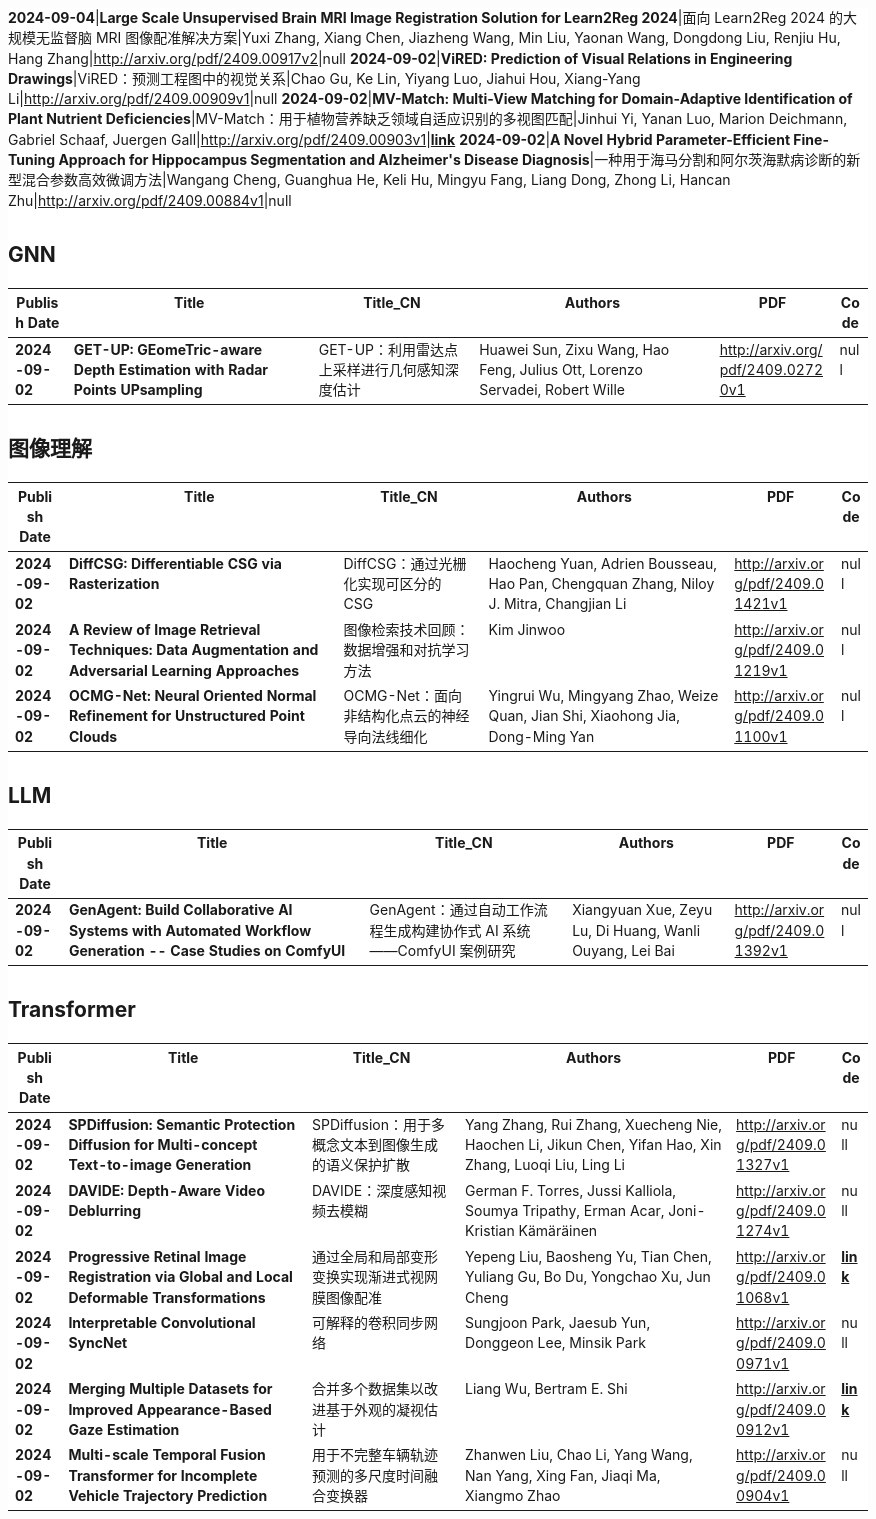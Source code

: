**2024-09-04**|**Large Scale Unsupervised Brain MRI Image Registration Solution for Learn2Reg 2024**|面向 Learn2Reg 2024 的大规模无监督脑 MRI 图像配准解决方案|Yuxi Zhang, Xiang Chen, Jiazheng Wang, Min Liu, Yaonan Wang, Dongdong Liu, Renjiu Hu, Hang Zhang|<http://arxiv.org/pdf/2409.00917v2>|null
**2024-09-02**|**ViRED: Prediction of Visual Relations in Engineering Drawings**|ViRED：预测工程图中的视觉关系|Chao Gu, Ke Lin, Yiyang Luo, Jiahui Hou, Xiang-Yang Li|<http://arxiv.org/pdf/2409.00909v1>|null
**2024-09-02**|**MV-Match: Multi-View Matching for Domain-Adaptive Identification of Plant Nutrient Deficiencies**|MV-Match：用于植物营养缺乏领域自适应识别的多视图匹配|Jinhui Yi, Yanan Luo, Marion Deichmann, Gabriel Schaaf, Juergen Gall|<http://arxiv.org/pdf/2409.00903v1>|**[link](https://github.com/jh-yi/mv-match)**
**2024-09-02**|**A Novel Hybrid Parameter-Efficient Fine-Tuning Approach for Hippocampus Segmentation and Alzheimer's Disease Diagnosis**|一种用于海马分割和阿尔茨海默病诊断的新型混合参数高效微调方法|Wangang Cheng, Guanghua He, Keli Hu, Mingyu Fang, Liang Dong, Zhong Li, Hancan Zhu|<http://arxiv.org/pdf/2409.00884v1>|null

## GNN

|Publish Date|Title|Title_CN|Authors|PDF|Code|
|---|---|---|---|---|---|
**2024-09-02**|**GET-UP: GEomeTric-aware Depth Estimation with Radar Points UPsampling**|GET-UP：利用雷达点上采样进行几何感知深度估计|Huawei Sun, Zixu Wang, Hao Feng, Julius Ott, Lorenzo Servadei, Robert Wille|<http://arxiv.org/pdf/2409.02720v1>|null

## 图像理解

|Publish Date|Title|Title_CN|Authors|PDF|Code|
|---|---|---|---|---|---|
**2024-09-02**|**DiffCSG: Differentiable CSG via Rasterization**|DiffCSG：通过光栅化实现可区分的 CSG|Haocheng Yuan, Adrien Bousseau, Hao Pan, Chengquan Zhang, Niloy J. Mitra, Changjian Li|<http://arxiv.org/pdf/2409.01421v1>|null
**2024-09-02**|**A Review of Image Retrieval Techniques: Data Augmentation and Adversarial Learning Approaches**|图像检索技术回顾：数据增强和对抗学习方法|Kim Jinwoo|<http://arxiv.org/pdf/2409.01219v1>|null
**2024-09-02**|**OCMG-Net: Neural Oriented Normal Refinement for Unstructured Point Clouds**|OCMG-Net：面向非结构化点云的神经导向法线细化|Yingrui Wu, Mingyang Zhao, Weize Quan, Jian Shi, Xiaohong Jia, Dong-Ming Yan|<http://arxiv.org/pdf/2409.01100v1>|null

## LLM

|Publish Date|Title|Title_CN|Authors|PDF|Code|
|---|---|---|---|---|---|
**2024-09-02**|**GenAgent: Build Collaborative AI Systems with Automated Workflow Generation -- Case Studies on ComfyUI**|GenAgent：通过自动工作流程生成构建协作式 AI 系统——ComfyUI 案例研究|Xiangyuan Xue, Zeyu Lu, Di Huang, Wanli Ouyang, Lei Bai|<http://arxiv.org/pdf/2409.01392v1>|null

## Transformer

|Publish Date|Title|Title_CN|Authors|PDF|Code|
|---|---|---|---|---|---|
**2024-09-02**|**SPDiffusion: Semantic Protection Diffusion for Multi-concept Text-to-image Generation**|SPDiffusion：用于多概念文本到图像生成的语义保护扩散|Yang Zhang, Rui Zhang, Xuecheng Nie, Haochen Li, Jikun Chen, Yifan Hao, Xin Zhang, Luoqi Liu, Ling Li|<http://arxiv.org/pdf/2409.01327v1>|null
**2024-09-02**|**DAVIDE: Depth-Aware Video Deblurring**|DAVIDE：深度感知视频去模糊|German F. Torres, Jussi Kalliola, Soumya Tripathy, Erman Acar, Joni-Kristian Kämäräinen|<http://arxiv.org/pdf/2409.01274v1>|null
**2024-09-02**|**Progressive Retinal Image Registration via Global and Local Deformable Transformations**|通过全局和局部变形变换实现渐进式视网膜图像配准|Yepeng Liu, Baosheng Yu, Tian Chen, Yuliang Gu, Bo Du, Yongchao Xu, Jun Cheng|<http://arxiv.org/pdf/2409.01068v1>|**[link](https://github.com/lyp-deeplearning/awesome-retinal-registration)**
**2024-09-02**|**Interpretable Convolutional SyncNet**|可解释的卷积同步网络|Sungjoon Park, Jaesub Yun, Donggeon Lee, Minsik Park|<http://arxiv.org/pdf/2409.00971v1>|null
**2024-09-02**|**Merging Multiple Datasets for Improved Appearance-Based Gaze Estimation**|合并多个数据集以改进基于外观的凝视估计|Liang Wu, Bertram E. Shi|<http://arxiv.org/pdf/2409.00912v1>|**[link](https://github.com/hkust-nisl/gazesetmerge)**
**2024-09-02**|**Multi-scale Temporal Fusion Transformer for Incomplete Vehicle Trajectory Prediction**|用于不完整车辆轨迹预测的多尺度时间融合变换器|Zhanwen Liu, Chao Li, Yang Wang, Nan Yang, Xing Fan, Jiaqi Ma, Xiangmo Zhao|<http://arxiv.org/pdf/2409.00904v1>|null
